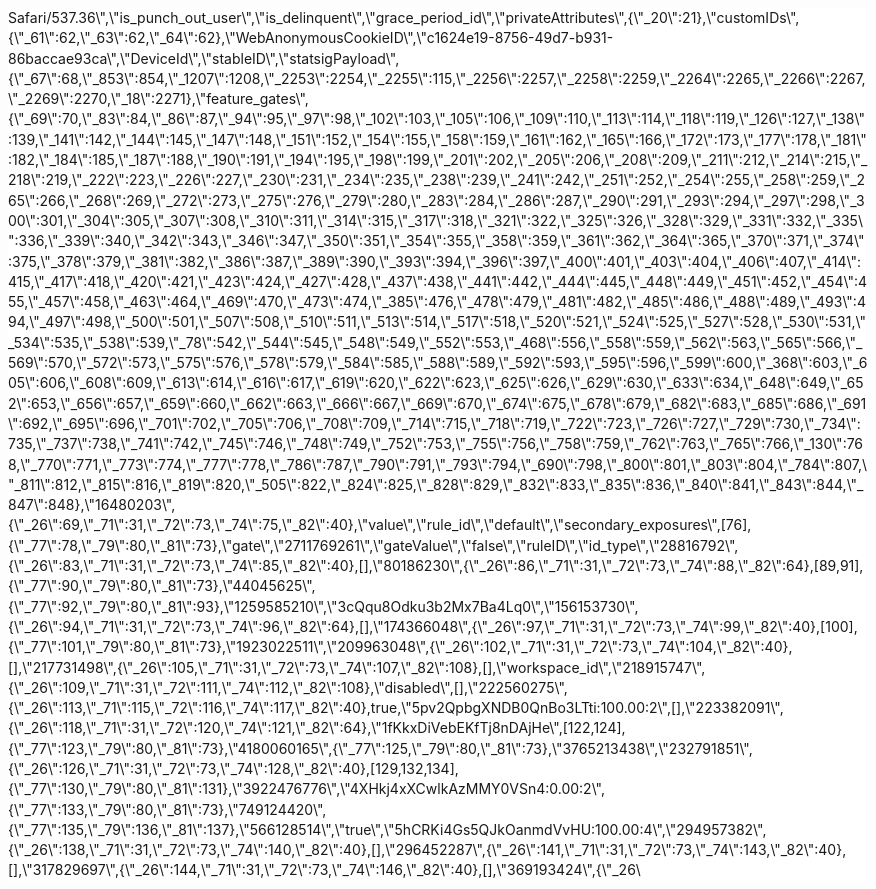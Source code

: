 Safari/537.36\\",\\"is\_punch\_out\_user\\",\\"is\_delinquent\\",\\"grace\_period\_id\\",\\"privateAttributes\\",{\\"\_20\\":21},\\"customIDs\\",{\\"\_61\\":62,\\"\_63\\":62,\\"\_64\\":62},\\"WebAnonymousCookieID\\",\\"c1624e19-8756-49d7-b931-86baccae93ca\\",\\"DeviceId\\",\\"stableID\\",\\"statsigPayload\\",{\\"\_67\\":68,\\"\_853\\":854,\\"\_1207\\":1208,\\"\_2253\\":2254,\\"\_2255\\":115,\\"\_2256\\":2257,\\"\_2258\\":2259,\\"\_2264\\":2265,\\"\_2266\\":2267,\\"\_2269\\":2270,\\"\_18\\":2271},\\"feature\_gates\\",{\\"\_69\\":70,\\"\_83\\":84,\\"\_86\\":87,\\"\_94\\":95,\\"\_97\\":98,\\"\_102\\":103,\\"\_105\\":106,\\"\_109\\":110,\\"\_113\\":114,\\"\_118\\":119,\\"\_126\\":127,\\"\_138\\":139,\\"\_141\\":142,\\"\_144\\":145,\\"\_147\\":148,\\"\_151\\":152,\\"\_154\\":155,\\"\_158\\":159,\\"\_161\\":162,\\"\_165\\":166,\\"\_172\\":173,\\"\_177\\":178,\\"\_181\\":182,\\"\_184\\":185,\\"\_187\\":188,\\"\_190\\":191,\\"\_194\\":195,\\"\_198\\":199,\\"\_201\\":202,\\"\_205\\":206,\\"\_208\\":209,\\"\_211\\":212,\\"\_214\\":215,\\"\_218\\":219,\\"\_222\\":223,\\"\_226\\":227,\\"\_230\\":231,\\"\_234\\":235,\\"\_238\\":239,\\"\_241\\":242,\\"\_251\\":252,\\"\_254\\":255,\\"\_258\\":259,\\"\_265\\":266,\\"\_268\\":269,\\"\_272\\":273,\\"\_275\\":276,\\"\_279\\":280,\\"\_283\\":284,\\"\_286\\":287,\\"\_290\\":291,\\"\_293\\":294,\\"\_297\\":298,\\"\_300\\":301,\\"\_304\\":305,\\"\_307\\":308,\\"\_310\\":311,\\"\_314\\":315,\\"\_317\\":318,\\"\_321\\":322,\\"\_325\\":326,\\"\_328\\":329,\\"\_331\\":332,\\"\_335\\":336,\\"\_339\\":340,\\"\_342\\":343,\\"\_346\\":347,\\"\_350\\":351,\\"\_354\\":355,\\"\_358\\":359,\\"\_361\\":362,\\"\_364\\":365,\\"\_370\\":371,\\"\_374\\":375,\\"\_378\\":379,\\"\_381\\":382,\\"\_386\\":387,\\"\_389\\":390,\\"\_393\\":394,\\"\_396\\":397,\\"\_400\\":401,\\"\_403\\":404,\\"\_406\\":407,\\"\_414\\":415,\\"\_417\\":418,\\"\_420\\":421,\\"\_423\\":424,\\"\_427\\":428,\\"\_437\\":438,\\"\_441\\":442,\\"\_444\\":445,\\"\_448\\":449,\\"\_451\\":452,\\"\_454\\":455,\\"\_457\\":458,\\"\_463\\":464,\\"\_469\\":470,\\"\_473\\":474,\\"\_385\\":476,\\"\_478\\":479,\\"\_481\\":482,\\"\_485\\":486,\\"\_488\\":489,\\"\_493\\":494,\\"\_497\\":498,\\"\_500\\":501,\\"\_507\\":508,\\"\_510\\":511,\\"\_513\\":514,\\"\_517\\":518,\\"\_520\\":521,\\"\_524\\":525,\\"\_527\\":528,\\"\_530\\":531,\\"\_534\\":535,\\"\_538\\":539,\\"\_78\\":542,\\"\_544\\":545,\\"\_548\\":549,\\"\_552\\":553,\\"\_468\\":556,\\"\_558\\":559,\\"\_562\\":563,\\"\_565\\":566,\\"\_569\\":570,\\"\_572\\":573,\\"\_575\\":576,\\"\_578\\":579,\\"\_584\\":585,\\"\_588\\":589,\\"\_592\\":593,\\"\_595\\":596,\\"\_599\\":600,\\"\_368\\":603,\\"\_605\\":606,\\"\_608\\":609,\\"\_613\\":614,\\"\_616\\":617,\\"\_619\\":620,\\"\_622\\":623,\\"\_625\\":626,\\"\_629\\":630,\\"\_633\\":634,\\"\_648\\":649,\\"\_652\\":653,\\"\_656\\":657,\\"\_659\\":660,\\"\_662\\":663,\\"\_666\\":667,\\"\_669\\":670,\\"\_674\\":675,\\"\_678\\":679,\\"\_682\\":683,\\"\_685\\":686,\\"\_691\\":692,\\"\_695\\":696,\\"\_701\\":702,\\"\_705\\":706,\\"\_708\\":709,\\"\_714\\":715,\\"\_718\\":719,\\"\_722\\":723,\\"\_726\\":727,\\"\_729\\":730,\\"\_734\\":735,\\"\_737\\":738,\\"\_741\\":742,\\"\_745\\":746,\\"\_748\\":749,\\"\_752\\":753,\\"\_755\\":756,\\"\_758\\":759,\\"\_762\\":763,\\"\_765\\":766,\\"\_130\\":768,\\"\_770\\":771,\\"\_773\\":774,\\"\_777\\":778,\\"\_786\\":787,\\"\_790\\":791,\\"\_793\\":794,\\"\_690\\":798,\\"\_800\\":801,\\"\_803\\":804,\\"\_784\\":807,\\"\_811\\":812,\\"\_815\\":816,\\"\_819\\":820,\\"\_505\\":822,\\"\_824\\":825,\\"\_828\\":829,\\"\_832\\":833,\\"\_835\\":836,\\"\_840\\":841,\\"\_843\\":844,\\"\_847\\":848},\\"16480203\\",{\\"\_26\\":69,\\"\_71\\":31,\\"\_72\\":73,\\"\_74\\":75,\\"\_82\\":40},\\"value\\",\\"rule\_id\\",\\"default\\",\\"secondary\_exposures\\",\[76\],{\\"\_77\\":78,\\"\_79\\":80,\\"\_81\\":73},\\"gate\\",\\"2711769261\\",\\"gateValue\\",\\"false\\",\\"ruleID\\",\\"id\_type\\",\\"28816792\\",{\\"\_26\\":83,\\"\_71\\":31,\\"\_72\\":73,\\"\_74\\":85,\\"\_82\\":40},\[\],\\"80186230\\",{\\"\_26\\":86,\\"\_71\\":31,\\"\_72\\":73,\\"\_74\\":88,\\"\_82\\":64},\[89,91\],{\\"\_77\\":90,\\"\_79\\":80,\\"\_81\\":73},\\"44045625\\",{\\"\_77\\":92,\\"\_79\\":80,\\"\_81\\":93},\\"1259585210\\",\\"3cQqu8Odku3b2Mx7Ba4Lq0\\",\\"156153730\\",{\\"\_26\\":94,\\"\_71\\":31,\\"\_72\\":73,\\"\_74\\":96,\\"\_82\\":64},\[\],\\"174366048\\",{\\"\_26\\":97,\\"\_71\\":31,\\"\_72\\":73,\\"\_74\\":99,\\"\_82\\":40},\[100\],{\\"\_77\\":101,\\"\_79\\":80,\\"\_81\\":73},\\"1923022511\\",\\"209963048\\",{\\"\_26\\":102,\\"\_71\\":31,\\"\_72\\":73,\\"\_74\\":104,\\"\_82\\":40},\[\],\\"217731498\\",{\\"\_26\\":105,\\"\_71\\":31,\\"\_72\\":73,\\"\_74\\":107,\\"\_82\\":108},\[\],\\"workspace\_id\\",\\"218915747\\",{\\"\_26\\":109,\\"\_71\\":31,\\"\_72\\":111,\\"\_74\\":112,\\"\_82\\":108},\\"disabled\\",\[\],\\"222560275\\",{\\"\_26\\":113,\\"\_71\\":115,\\"\_72\\":116,\\"\_74\\":117,\\"\_82\\":40},true,\\"5pv2QpbgXNDB0QnBo3LTti:100.00:2\\",\[\],\\"223382091\\",{\\"\_26\\":118,\\"\_71\\":31,\\"\_72\\":120,\\"\_74\\":121,\\"\_82\\":64},\\"1fKkxDiVebEKfTj8nDAjHe\\",\[122,124\],{\\"\_77\\":123,\\"\_79\\":80,\\"\_81\\":73},\\"4180060165\\",{\\"\_77\\":125,\\"\_79\\":80,\\"\_81\\":73},\\"3765213438\\",\\"232791851\\",{\\"\_26\\":126,\\"\_71\\":31,\\"\_72\\":73,\\"\_74\\":128,\\"\_82\\":40},\[129,132,134\],{\\"\_77\\":130,\\"\_79\\":80,\\"\_81\\":131},\\"3922476776\\",\\"4XHkj4xXCwlkAzMMY0VSn4:0.00:2\\",{\\"\_77\\":133,\\"\_79\\":80,\\"\_81\\":73},\\"749124420\\",{\\"\_77\\":135,\\"\_79\\":136,\\"\_81\\":137},\\"566128514\\",\\"true\\",\\"5hCRKi4Gs5QJkOanmdVvHU:100.00:4\\",\\"294957382\\",{\\"\_26\\":138,\\"\_71\\":31,\\"\_72\\":73,\\"\_74\\":140,\\"\_82\\":40},\[\],\\"296452287\\",{\\"\_26\\":141,\\"\_71\\":31,\\"\_72\\":73,\\"\_74\\":143,\\"\_82\\":40},\[\],\\"317829697\\",{\\"\_26\\":144,\\"\_71\\":31,\\"\_72\\":73,\\"\_74\\":146,\\"\_82\\":40},\[\],\\"369193424\\",{\\"\_26\\